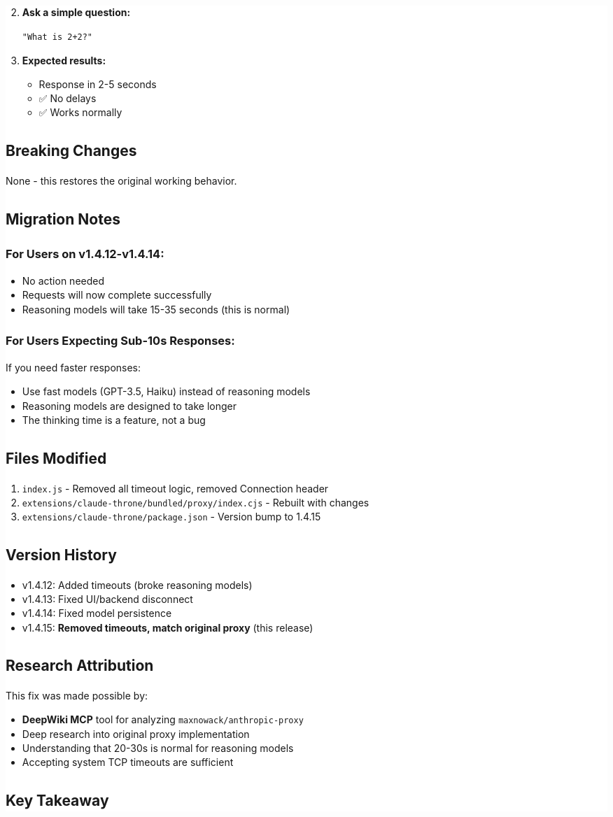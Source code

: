 2. **Ask a simple question:**
   ```
   "What is 2+2?"
   ```

3. **Expected results:**
   - Response in 2-5 seconds
   - ✅ No delays
   - ✅ Works normally

## Breaking Changes

None - this restores the original working behavior.

## Migration Notes

### For Users on v1.4.12-v1.4.14:
- No action needed
- Requests will now complete successfully
- Reasoning models will take 15-35 seconds (this is normal)

### For Users Expecting Sub-10s Responses:
If you need faster responses:
- Use fast models (GPT-3.5, Haiku) instead of reasoning models
- Reasoning models are designed to take longer
- The thinking time is a feature, not a bug

## Files Modified

1. `index.js` - Removed all timeout logic, removed Connection header
2. `extensions/claude-throne/bundled/proxy/index.cjs` - Rebuilt with changes
3. `extensions/claude-throne/package.json` - Version bump to 1.4.15

## Version History

- v1.4.12: Added timeouts (broke reasoning models)
- v1.4.13: Fixed UI/backend disconnect
- v1.4.14: Fixed model persistence
- v1.4.15: **Removed timeouts, match original proxy** (this release)

## Research Attribution

This fix was made possible by:
- **DeepWiki MCP** tool for analyzing `maxnowack/anthropic-proxy`
- Deep research into original proxy implementation
- Understanding that 20-30s is normal for reasoning models
- Accepting system TCP timeouts are sufficient

## Key Takeaway
